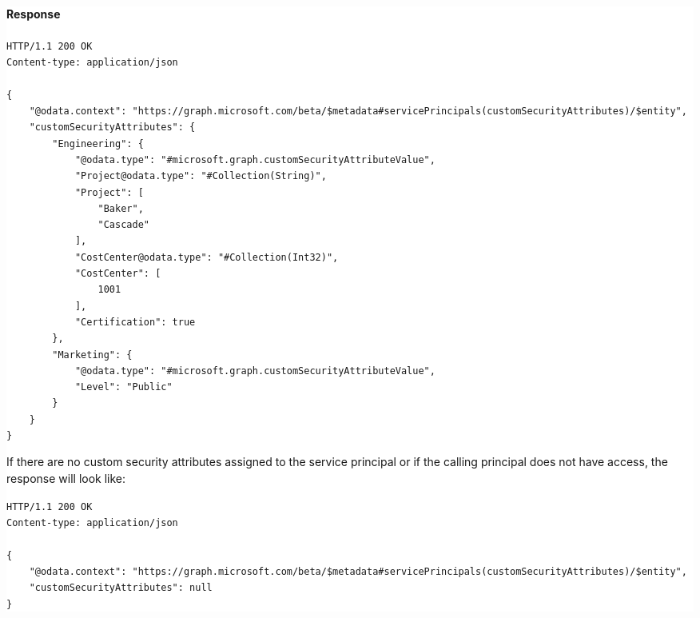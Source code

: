 
#### Response


```http
HTTP/1.1 200 OK
Content-type: application/json

{
    "@odata.context": "https://graph.microsoft.com/beta/$metadata#servicePrincipals(customSecurityAttributes)/$entity",
    "customSecurityAttributes": {
        "Engineering": {
            "@odata.type": "#microsoft.graph.customSecurityAttributeValue",
            "Project@odata.type": "#Collection(String)",
            "Project": [
                "Baker",
                "Cascade"
            ],
            "CostCenter@odata.type": "#Collection(Int32)",
            "CostCenter": [
                1001
            ],
            "Certification": true
        },
        "Marketing": {
            "@odata.type": "#microsoft.graph.customSecurityAttributeValue",
            "Level": "Public"
        }
    }
}
```

If there are no custom security attributes assigned to the service principal or if the calling principal does not have access, the response will look like:

```http
HTTP/1.1 200 OK
Content-type: application/json

{
    "@odata.context": "https://graph.microsoft.com/beta/$metadata#servicePrincipals(customSecurityAttributes)/$entity",
    "customSecurityAttributes": null
}
```



